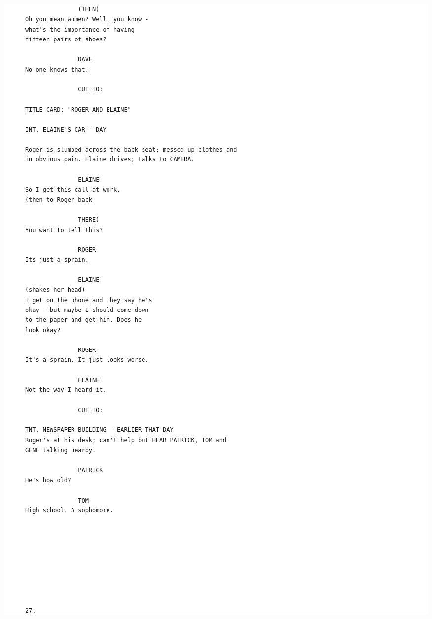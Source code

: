                          (THEN)
          Oh you mean women? Well, you know -
          what's the importance of having
          fifteen pairs of shoes?

                         DAVE
          No one knows that.

                         CUT TO:

          TITLE CARD: "ROGER AND ELAINE"

          INT. ELAINE'S CAR - DAY

          Roger is slumped across the back seat; messed-up clothes and
          in obvious pain. Elaine drives; talks to CAMERA.

                         ELAINE
          So I get this call at work.
          (then to Roger back

                         THERE)
          You want to tell this?

                         ROGER
          Its just a sprain.

                         ELAINE
          (shakes her head)
          I get on the phone and they say he's
          okay - but maybe I should come down
          to the paper and get him. Does he
          look okay?

                         ROGER
          It's a sprain. It just looks worse.

                         ELAINE
          Not the way I heard it.

                         CUT TO:

          TNT. NEWSPAPER BUILDING - EARLIER THAT DAY
          Roger's at his desk; can't help but HEAR PATRICK, TOM and
          GENE talking nearby.

                         PATRICK
          He's how old?

                         TOM
          High school. A sophomore.

                         

                         

                         

                         

          27.
